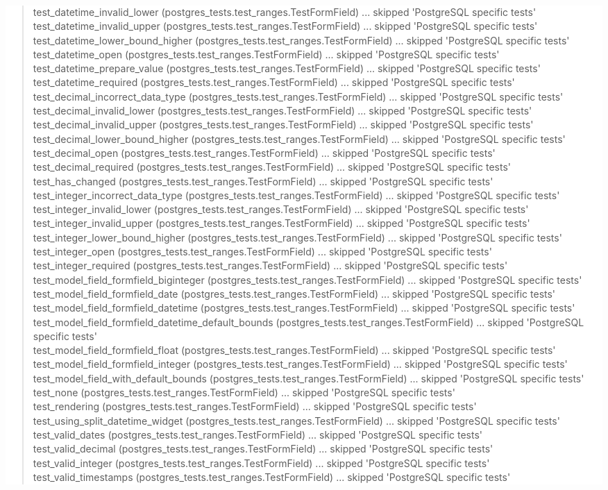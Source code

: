 > test_datetime_invalid_lower (postgres_tests.test_ranges.TestFormField) ... skipped 'PostgreSQL specific tests'  
> test_datetime_invalid_upper (postgres_tests.test_ranges.TestFormField) ... skipped 'PostgreSQL specific tests'  
> test_datetime_lower_bound_higher (postgres_tests.test_ranges.TestFormField) ... skipped 'PostgreSQL specific tests'  
> test_datetime_open (postgres_tests.test_ranges.TestFormField) ... skipped 'PostgreSQL specific tests'  
> test_datetime_prepare_value (postgres_tests.test_ranges.TestFormField) ... skipped 'PostgreSQL specific tests'  
> test_datetime_required (postgres_tests.test_ranges.TestFormField) ... skipped 'PostgreSQL specific tests'  
> test_decimal_incorrect_data_type (postgres_tests.test_ranges.TestFormField) ... skipped 'PostgreSQL specific tests'  
> test_decimal_invalid_lower (postgres_tests.test_ranges.TestFormField) ... skipped 'PostgreSQL specific tests'  
> test_decimal_invalid_upper (postgres_tests.test_ranges.TestFormField) ... skipped 'PostgreSQL specific tests'  
> test_decimal_lower_bound_higher (postgres_tests.test_ranges.TestFormField) ... skipped 'PostgreSQL specific tests'  
> test_decimal_open (postgres_tests.test_ranges.TestFormField) ... skipped 'PostgreSQL specific tests'  
> test_decimal_required (postgres_tests.test_ranges.TestFormField) ... skipped 'PostgreSQL specific tests'  
> test_has_changed (postgres_tests.test_ranges.TestFormField) ... skipped 'PostgreSQL specific tests'  
> test_integer_incorrect_data_type (postgres_tests.test_ranges.TestFormField) ... skipped 'PostgreSQL specific tests'  
> test_integer_invalid_lower (postgres_tests.test_ranges.TestFormField) ... skipped 'PostgreSQL specific tests'  
> test_integer_invalid_upper (postgres_tests.test_ranges.TestFormField) ... skipped 'PostgreSQL specific tests'  
> test_integer_lower_bound_higher (postgres_tests.test_ranges.TestFormField) ... skipped 'PostgreSQL specific tests'  
> test_integer_open (postgres_tests.test_ranges.TestFormField) ... skipped 'PostgreSQL specific tests'  
> test_integer_required (postgres_tests.test_ranges.TestFormField) ... skipped 'PostgreSQL specific tests'  
> test_model_field_formfield_biginteger (postgres_tests.test_ranges.TestFormField) ... skipped 'PostgreSQL specific tests'  
> test_model_field_formfield_date (postgres_tests.test_ranges.TestFormField) ... skipped 'PostgreSQL specific tests'  
> test_model_field_formfield_datetime (postgres_tests.test_ranges.TestFormField) ... skipped 'PostgreSQL specific tests'  
> test_model_field_formfield_datetime_default_bounds (postgres_tests.test_ranges.TestFormField) ... skipped 'PostgreSQL specific tests'  
> test_model_field_formfield_float (postgres_tests.test_ranges.TestFormField) ... skipped 'PostgreSQL specific tests'  
> test_model_field_formfield_integer (postgres_tests.test_ranges.TestFormField) ... skipped 'PostgreSQL specific tests'  
> test_model_field_with_default_bounds (postgres_tests.test_ranges.TestFormField) ... skipped 'PostgreSQL specific tests'  
> test_none (postgres_tests.test_ranges.TestFormField) ... skipped 'PostgreSQL specific tests'  
> test_rendering (postgres_tests.test_ranges.TestFormField) ... skipped 'PostgreSQL specific tests'  
> test_using_split_datetime_widget (postgres_tests.test_ranges.TestFormField) ... skipped 'PostgreSQL specific tests'  
> test_valid_dates (postgres_tests.test_ranges.TestFormField) ... skipped 'PostgreSQL specific tests'  
> test_valid_decimal (postgres_tests.test_ranges.TestFormField) ... skipped 'PostgreSQL specific tests'  
> test_valid_integer (postgres_tests.test_ranges.TestFormField) ... skipped 'PostgreSQL specific tests'  
> test_valid_timestamps (postgres_tests.test_ranges.TestFormField) ... skipped 'PostgreSQL specific tests'  
